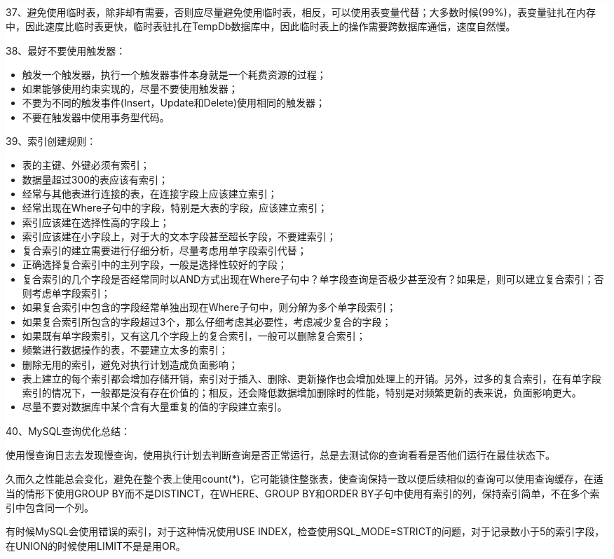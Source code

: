   


37、避免使用临时表，除非却有需要，否则应尽量避免使用临时表，相反，可以使用表变量代替；大多数时候(99%)，表变量驻扎在内存中，因此速度比临时表更快，临时表驻扎在TempDb数据库中，因此临时表上的操作需要跨数据库通信，速度自然慢。

  


38、最好不要使用触发器：

  


 *  触发一个触发器，执行一个触发器事件本身就是一个耗费资源的过程；
 *  如果能够使用约束实现的，尽量不要使用触发器；
 *  不要为不同的触发事件(Insert，Update和Delete)使用相同的触发器；
 *  不要在触发器中使用事务型代码。

  


39、索引创建规则： 

  


 *  表的主键、外键必须有索引； 
 *  数据量超过300的表应该有索引； 
 *  经常与其他表进行连接的表，在连接字段上应该建立索引； 
 *  经常出现在Where子句中的字段，特别是大表的字段，应该建立索引； 
 *  索引应该建在选择性高的字段上； 
 *  索引应该建在小字段上，对于大的文本字段甚至超长字段，不要建索引； 
 *  复合索引的建立需要进行仔细分析，尽量考虑用单字段索引代替； 
 *  正确选择复合索引中的主列字段，一般是选择性较好的字段； 
 *  复合索引的几个字段是否经常同时以AND方式出现在Where子句中？单字段查询是否极少甚至没有？如果是，则可以建立复合索引；否则考虑单字段索引； 
 *  如果复合索引中包含的字段经常单独出现在Where子句中，则分解为多个单字段索引； 
 *  如果复合索引所包含的字段超过3个，那么仔细考虑其必要性，考虑减少复合的字段； 
 *  如果既有单字段索引，又有这几个字段上的复合索引，一般可以删除复合索引； 
 *  频繁进行数据操作的表，不要建立太多的索引； 
 *  删除无用的索引，避免对执行计划造成负面影响； 
 *  表上建立的每个索引都会增加存储开销，索引对于插入、删除、更新操作也会增加处理上的开销。另外，过多的复合索引，在有单字段索引的情况下，一般都是没有存在价值的；相反，还会降低数据增加删除时的性能，特别是对频繁更新的表来说，负面影响更大。 
 *  尽量不要对数据库中某个含有大量重复的值的字段建立索引。

  


40、MySQL查询优化总结：

  


使用慢查询日志去发现慢查询，使用执行计划去判断查询是否正常运行，总是去测试你的查询看看是否他们运行在最佳状态下。

  


久而久之性能总会变化，避免在整个表上使用count(\*)，它可能锁住整张表，使查询保持一致以便后续相似的查询可以使用查询缓存，在适当的情形下使用GROUP BY而不是DISTINCT，在WHERE、GROUP BY和ORDER BY子句中使用有索引的列，保持索引简单，不在多个索引中包含同一个列。

  


有时候MySQL会使用错误的索引，对于这种情况使用USE INDEX，检查使用SQL\_MODE=STRICT的问题，对于记录数小于5的索引字段，在UNION的时候使用LIMIT不是是用OR。 

  
